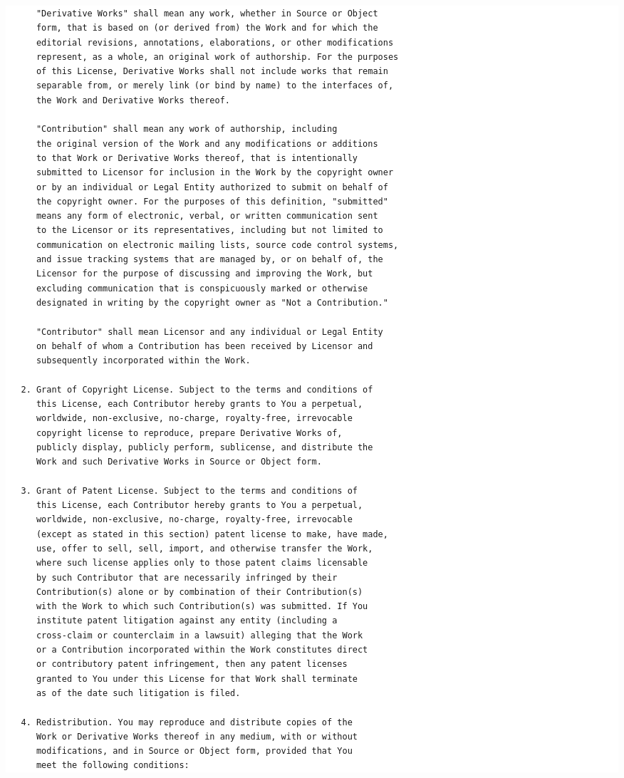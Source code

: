           "Derivative Works" shall mean any work, whether in Source or Object
          form, that is based on (or derived from) the Work and for which the
          editorial revisions, annotations, elaborations, or other modifications
          represent, as a whole, an original work of authorship. For the purposes
          of this License, Derivative Works shall not include works that remain
          separable from, or merely link (or bind by name) to the interfaces of,
          the Work and Derivative Works thereof.
    
          "Contribution" shall mean any work of authorship, including
          the original version of the Work and any modifications or additions
          to that Work or Derivative Works thereof, that is intentionally
          submitted to Licensor for inclusion in the Work by the copyright owner
          or by an individual or Legal Entity authorized to submit on behalf of
          the copyright owner. For the purposes of this definition, "submitted"
          means any form of electronic, verbal, or written communication sent
          to the Licensor or its representatives, including but not limited to
          communication on electronic mailing lists, source code control systems,
          and issue tracking systems that are managed by, or on behalf of, the
          Licensor for the purpose of discussing and improving the Work, but
          excluding communication that is conspicuously marked or otherwise
          designated in writing by the copyright owner as "Not a Contribution."
    
          "Contributor" shall mean Licensor and any individual or Legal Entity
          on behalf of whom a Contribution has been received by Licensor and
          subsequently incorporated within the Work.
    
       2. Grant of Copyright License. Subject to the terms and conditions of
          this License, each Contributor hereby grants to You a perpetual,
          worldwide, non-exclusive, no-charge, royalty-free, irrevocable
          copyright license to reproduce, prepare Derivative Works of,
          publicly display, publicly perform, sublicense, and distribute the
          Work and such Derivative Works in Source or Object form.
    
       3. Grant of Patent License. Subject to the terms and conditions of
          this License, each Contributor hereby grants to You a perpetual,
          worldwide, non-exclusive, no-charge, royalty-free, irrevocable
          (except as stated in this section) patent license to make, have made,
          use, offer to sell, sell, import, and otherwise transfer the Work,
          where such license applies only to those patent claims licensable
          by such Contributor that are necessarily infringed by their
          Contribution(s) alone or by combination of their Contribution(s)
          with the Work to which such Contribution(s) was submitted. If You
          institute patent litigation against any entity (including a
          cross-claim or counterclaim in a lawsuit) alleging that the Work
          or a Contribution incorporated within the Work constitutes direct
          or contributory patent infringement, then any patent licenses
          granted to You under this License for that Work shall terminate
          as of the date such litigation is filed.
    
       4. Redistribution. You may reproduce and distribute copies of the
          Work or Derivative Works thereof in any medium, with or without
          modifications, and in Source or Object form, provided that You
          meet the following conditions:
    
